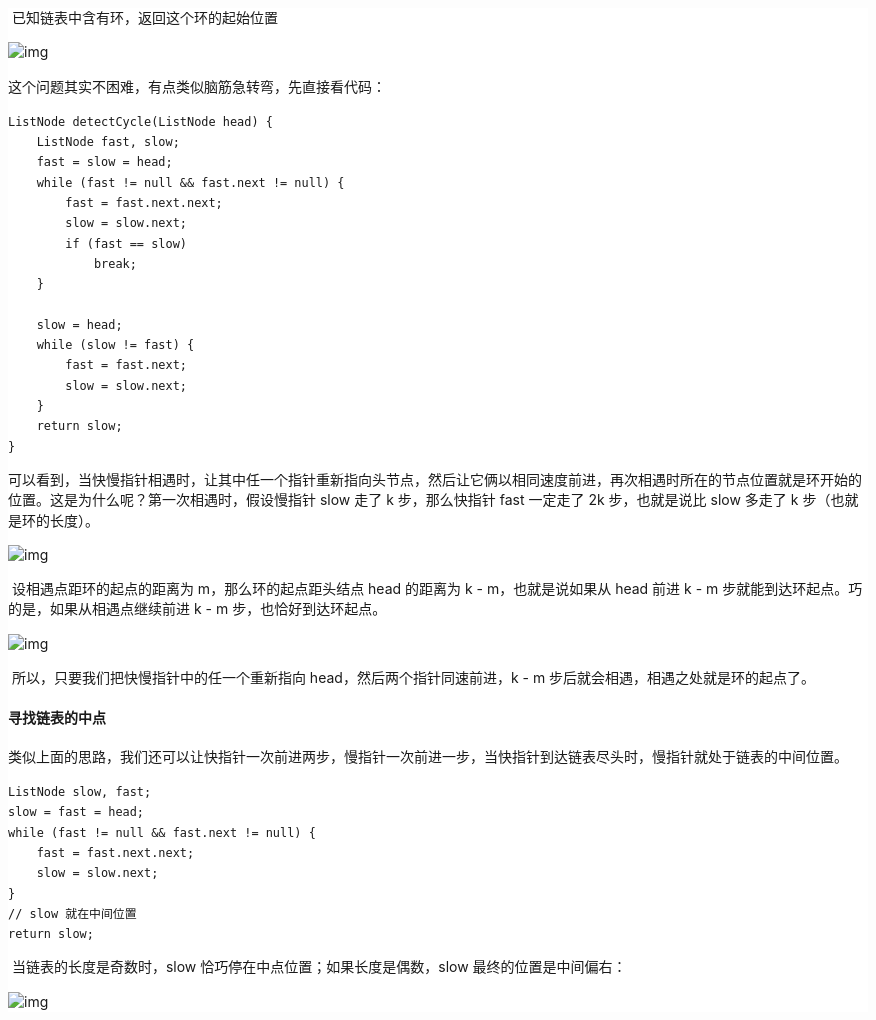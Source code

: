 ​		已知链表中含有环，返回这个环的起始位置

![img](https://img2018.cnblogs.com/blog/1566782/201906/1566782-20190626075016458-1495003044.jpg)

这个问题其实不困难，有点类似脑筋急转弯，先直接看代码：

```
ListNode detectCycle(ListNode head) {
    ListNode fast, slow;
    fast = slow = head;
    while (fast != null && fast.next != null) {
        fast = fast.next.next;
        slow = slow.next;
        if (fast == slow)
            break;
    }
    
    slow = head;
    while (slow != fast) {
        fast = fast.next;
        slow = slow.next;
    }
    return slow;
}
```

​		可以看到，当快慢指针相遇时，让其中任一个指针重新指向头节点，然后让它俩以相同速度前进，再次相遇时所在的节点位置就是环开始的位置。这是为什么呢？第一次相遇时，假设慢指针 slow 走了 k 步，那么快指针 fast 一定走了 2k 步，也就是说比 slow 多走了 k 步（也就是环的长度）。

![img](https://img2018.cnblogs.com/blog/1566782/201906/1566782-20190626075054000-1816921447.jpg)

​		设相遇点距环的起点的距离为 m，那么环的起点距头结点 head 的距离为 k - m，也就是说如果从 head 前进 k - m 步就能到达环起点。巧的是，如果从相遇点继续前进 k - m 步，也恰好到达环起点。

![img](https://img2018.cnblogs.com/blog/1566782/201906/1566782-20190626075122685-698940711.jpg)

​		所以，只要我们把快慢指针中的任一个重新指向 head，然后两个指针同速前进，k - m 步后就会相遇，相遇之处就是环的起点了。

#### 寻找链表的中点

​		类似上面的思路，我们还可以让快指针一次前进两步，慢指针一次前进一步，当快指针到达链表尽头时，慢指针就处于链表的中间位置。

```
ListNode slow, fast;
slow = fast = head;
while (fast != null && fast.next != null) {
    fast = fast.next.next;
    slow = slow.next;
}
// slow 就在中间位置
return slow;
```

​		当链表的长度是奇数时，slow 恰巧停在中点位置；如果长度是偶数，slow 最终的位置是中间偏右：

![img](https://img2018.cnblogs.com/blog/1566782/201906/1566782-20190626075146010-1979098095.jpg)
